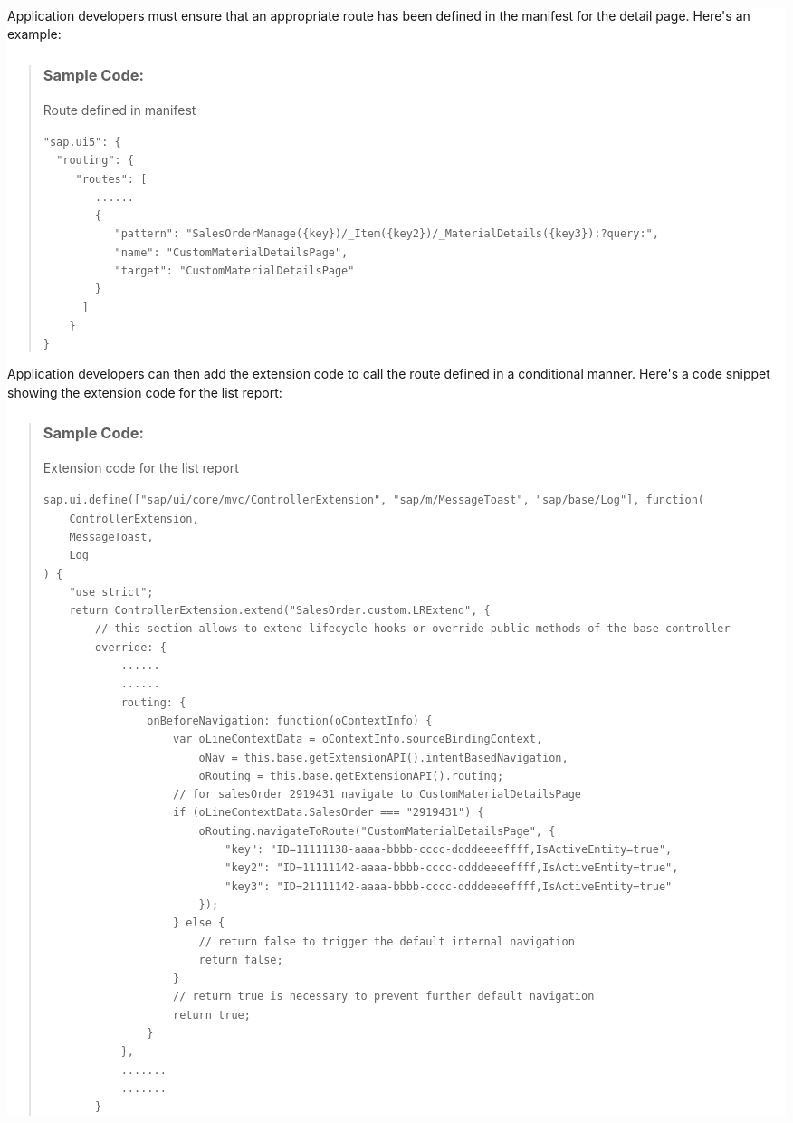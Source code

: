 Application developers must ensure that an appropriate route has been defined in the manifest for the detail page. Here's an example:

> ### Sample Code:  
> Route defined in manifest
> 
> ```
> "sap.ui5": {
>   "routing": {
>      "routes": [
>         ......
>         {
>            "pattern": "SalesOrderManage({key})/_Item({key2})/_MaterialDetails({key3}):?query:",
>            "name": "CustomMaterialDetailsPage",
>            "target": "CustomMaterialDetailsPage"
>         }
>       ]
>     }
> }
> ```

Application developers can then add the extension code to call the route defined in a conditional manner. Here's a code snippet showing the extension code for the list report:

> ### Sample Code:  
> Extension code for the list report
> 
> ```
> sap.ui.define(["sap/ui/core/mvc/ControllerExtension", "sap/m/MessageToast", "sap/base/Log"], function(
>     ControllerExtension,
>     MessageToast,
>     Log
> ) {
>     "use strict";
>     return ControllerExtension.extend("SalesOrder.custom.LRExtend", {
>         // this section allows to extend lifecycle hooks or override public methods of the base controller
>         override: {
>             ......
>             ......
>             routing: {
>                 onBeforeNavigation: function(oContextInfo) {
>                     var oLineContextData = oContextInfo.sourceBindingContext,
>                         oNav = this.base.getExtensionAPI().intentBasedNavigation,
>                         oRouting = this.base.getExtensionAPI().routing;
>                     // for salesOrder 2919431 navigate to CustomMaterialDetailsPage
>                     if (oLineContextData.SalesOrder === "2919431") {
>                         oRouting.navigateToRoute("CustomMaterialDetailsPage", {
>                             "key": "ID=11111138-aaaa-bbbb-cccc-ddddeeeeffff,IsActiveEntity=true",
>                             "key2": "ID=11111142-aaaa-bbbb-cccc-ddddeeeeffff,IsActiveEntity=true",
>                             "key3": "ID=21111142-aaaa-bbbb-cccc-ddddeeeeffff,IsActiveEntity=true"
>                         });
>                     } else {
>                         // return false to trigger the default internal navigation
>                         return false;
>                     }
>                     // return true is necessary to prevent further default navigation
>                     return true;
>                 }
>             },
>             .......
>             .......
>         }